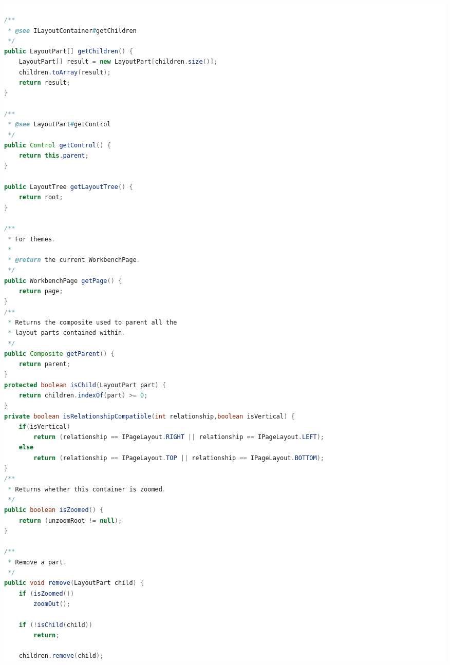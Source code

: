 ```java

/**
 * @see ILayoutContainer#getChildren
 */
public LayoutPart[] getChildren() {
	LayoutPart[] result = new LayoutPart[children.size()];
	children.toArray(result);
	return result;
}

/**
 * @see LayoutPart#getControl
 */
public Control getControl() {
	return this.parent;
}

public LayoutTree getLayoutTree() {
	return root;
}

/**
 * For themes.
 * 
 * @return the current WorkbenchPage.
 */
public WorkbenchPage getPage() {
    return page;
}
/**
 * Returns the composite used to parent all the
 * layout parts contained within.
 */
public Composite getParent() {
	return parent;
}
protected boolean isChild(LayoutPart part) {
	return children.indexOf(part) >= 0;
}
private boolean isRelationshipCompatible(int relationship,boolean isVertical) {
	if(isVertical)
		return (relationship == IPageLayout.RIGHT || relationship == IPageLayout.LEFT);
	else 
		return (relationship == IPageLayout.TOP || relationship == IPageLayout.BOTTOM);
}
/**
 * Returns whether this container is zoomed.
 */
public boolean isZoomed() {
	return (unzoomRoot != null);
}

/**
 * Remove a part.
 */ 
public void remove(LayoutPart child) {
	if (isZoomed())
		zoomOut();
		
	if (!isChild(child))
		return;

	children.remove(child); 
```